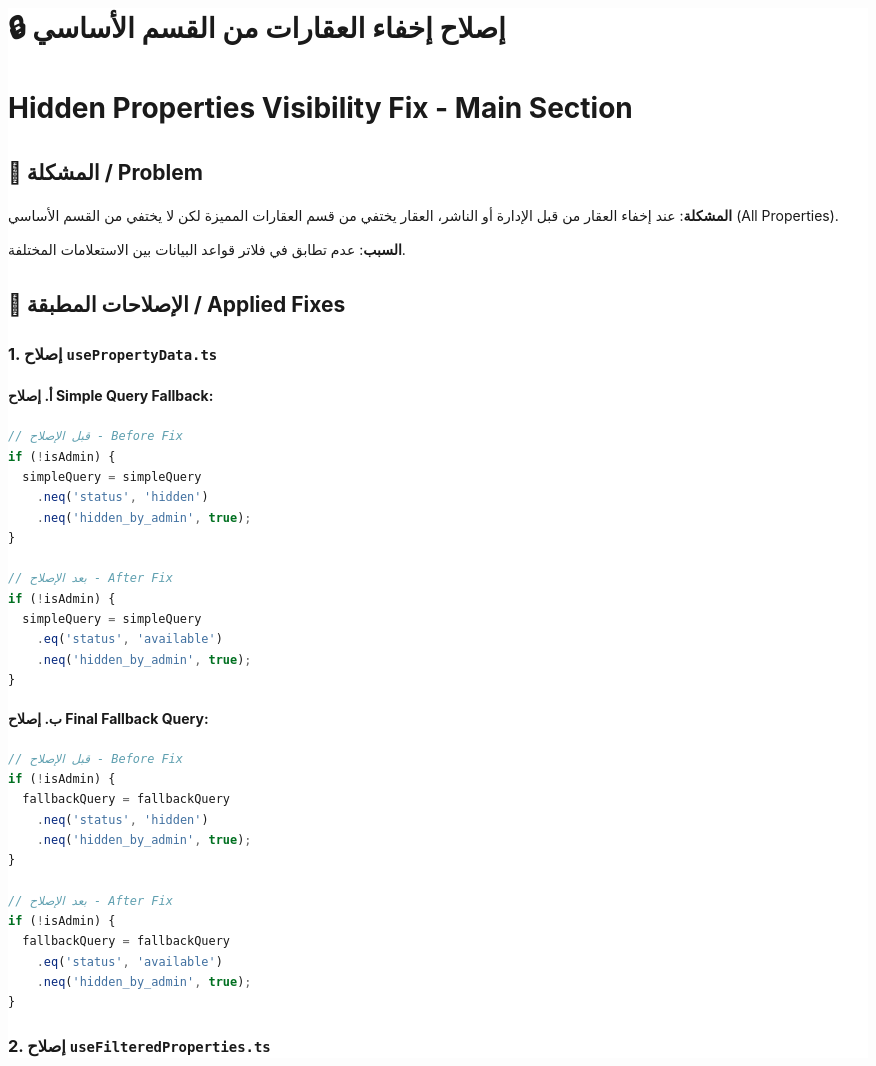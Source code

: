# 🔒 إصلاح إخفاء العقارات من القسم الأساسي
# Hidden Properties Visibility Fix - Main Section

## 🚨 المشكلة / Problem

**المشكلة**: عند إخفاء العقار من قبل الإدارة أو الناشر، العقار يختفي من قسم العقارات المميزة لكن لا يختفي من القسم الأساسي (All Properties).

**السبب**: عدم تطابق في فلاتر قواعد البيانات بين الاستعلامات المختلفة.

## 🔧 الإصلاحات المطبقة / Applied Fixes

### 1. إصلاح `usePropertyData.ts`

#### أ. إصلاح Simple Query Fallback:
```typescript
// قبل الإصلاح - Before Fix
if (!isAdmin) {
  simpleQuery = simpleQuery
    .neq('status', 'hidden')
    .neq('hidden_by_admin', true);
}

// بعد الإصلاح - After Fix
if (!isAdmin) {
  simpleQuery = simpleQuery
    .eq('status', 'available')
    .neq('hidden_by_admin', true);
}
```

#### ب. إصلاح Final Fallback Query:
```typescript
// قبل الإصلاح - Before Fix
if (!isAdmin) {
  fallbackQuery = fallbackQuery
    .neq('status', 'hidden')
    .neq('hidden_by_admin', true);
}

// بعد الإصلاح - After Fix
if (!isAdmin) {
  fallbackQuery = fallbackQuery
    .eq('status', 'available')
    .neq('hidden_by_admin', true);
}
```

### 2. إصلاح `useFilteredProperties.ts`
